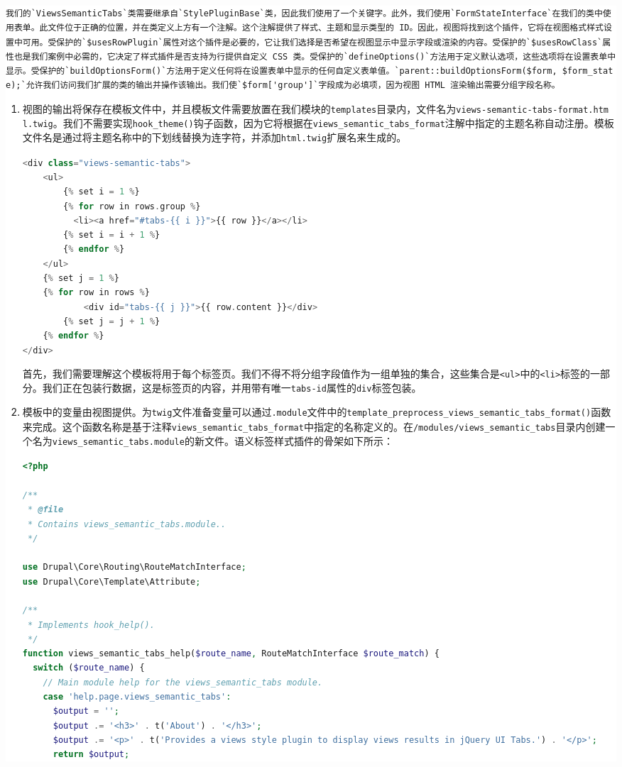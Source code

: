     我们的`ViewsSemanticTabs`类需要继承自`StylePluginBase`类，因此我们使用了一个关键字。此外，我们使用`FormStateInterface`在我们的类中使用表单。此文件位于正确的位置，并在类定义上方有一个注解。这个注解提供了样式、主题和显示类型的 ID。因此，视图将找到这个插件，它将在视图格式样式设置中可用。受保护的`$usesRowPlugin`属性对这个插件是必要的，它让我们选择是否希望在视图显示中显示字段或渲染的内容。受保护的`$usesRowClass`属性也是我们案例中必需的，它决定了样式插件是否支持为行提供自定义 CSS 类。受保护的`defineOptions()`方法用于定义默认选项，这些选项将在设置表单中显示。受保护的`buildOptionsForm()`方法用于定义任何将在设置表单中显示的任何自定义表单值。`parent::buildOptionsForm($form, $form_state);`允许我们访问我们扩展的类的输出并操作该输出。我们使`$form['group']`字段成为必填项，因为视图 HTML 渲染输出需要分组字段名称。

1.  视图的输出将保存在模板文件中，并且模板文件需要放置在我们模块的`templates`目录内，文件名为`views-semantic-tabs-format.html.twig`。我们不需要实现`hook_theme()`钩子函数，因为它将根据在`views_semantic_tabs_format`注解中指定的主题名称自动注册。模板文件名是通过将主题名称中的下划线替换为连字符，并添加`html.twig`扩展名来生成的。

    ```php
    <div class="views-semantic-tabs">
        <ul>
            {% set i = 1 %}
            {% for row in rows.group %}
              <li><a href="#tabs-{{ i }}">{{ row }}</a></li>
            {% set i = i + 1 %}
            {% endfor %}
        </ul>
        {% set j = 1 %}
        {% for row in rows %}
                <div id="tabs-{{ j }}">{{ row.content }}</div>
            {% set j = j + 1 %}
        {% endfor %}
    </div>
    ```

    首先，我们需要理解这个模板将用于每个标签页。我们不得不将分组字段值作为一组单独的集合，这些集合是`<ul>`中的`<li>`标签的一部分。我们正在包装行数据，这是标签页的内容，并用带有唯一`tabs-id`属性的`div`标签包装。

1.  模板中的变量由视图提供。为`twig`文件准备变量可以通过`.module`文件中的`template_preprocess_views_semantic_tabs_format()`函数来完成。这个函数名称是基于注释`views_semantic_tabs_format`中指定的名称定义的。在`/modules/views_semantic_tabs`目录内创建一个名为`views_semantic_tabs.module`的新文件。语义标签样式插件的骨架如下所示：

    ```php
    <?php

    /**
     * @file
     * Contains views_semantic_tabs.module..
     */

    use Drupal\Core\Routing\RouteMatchInterface;
    use Drupal\Core\Template\Attribute;

    /**
     * Implements hook_help().
     */
    function views_semantic_tabs_help($route_name, RouteMatchInterface $route_match) {
      switch ($route_name) {
        // Main module help for the views_semantic_tabs module.
        case 'help.page.views_semantic_tabs':
          $output = '';
          $output .= '<h3>' . t('About') . '</h3>';
          $output .= '<p>' . t('Provides a views style plugin to display views results in jQuery UI Tabs.') . '</p>';
          return $output;
